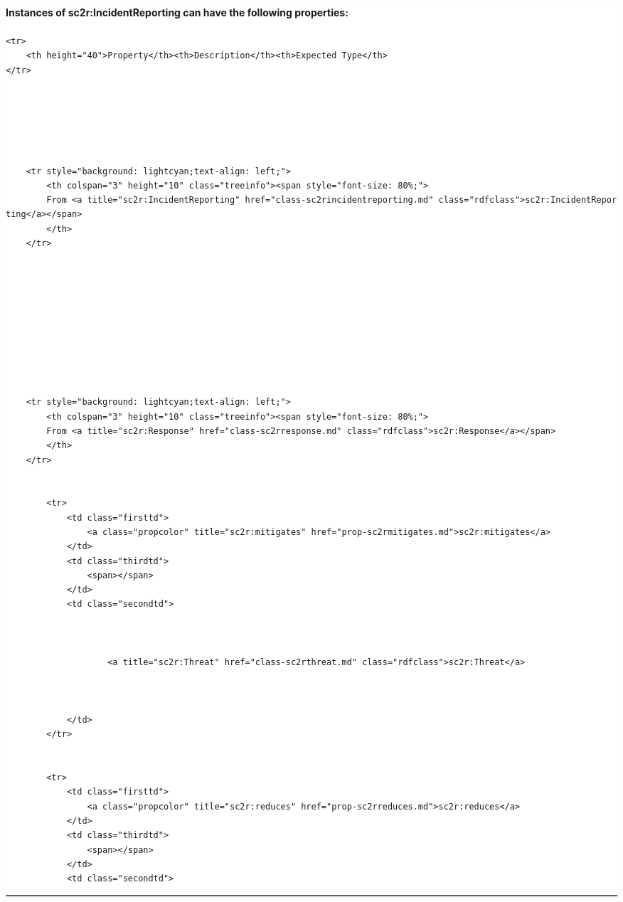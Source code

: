 


#### Instances of sc2r:IncidentReporting can have the following properties:

<table border="1" cellspacing="3" cellpadding="5" class="classproperties table-hover ">

    <tr>
        <th height="40">Property</th><th>Description</th><th>Expected Type</th>
    </tr>

          

        
            
        
        <tr style="background: lightcyan;text-align: left;">
            <th colspan="3" height="10" class="treeinfo"><span style="font-size: 80%;">
            From <a title="sc2r:IncidentReporting" href="class-sc2rincidentreporting.md" class="rdfclass">sc2r:IncidentReporting</a></span>
            </th>
        </tr>       

            

        

          

        
            
        
        <tr style="background: lightcyan;text-align: left;">
            <th colspan="3" height="10" class="treeinfo"><span style="font-size: 80%;">
            From <a title="sc2r:Response" href="class-sc2rresponse.md" class="rdfclass">sc2r:Response</a></span>
            </th>
        </tr>       

            
            <tr>
                <td class="firsttd">
                    <a class="propcolor" title="sc2r:mitigates" href="prop-sc2rmitigates.md">sc2r:mitigates</a>         
                </td>
                <td class="thirdtd">
                    <span></span>
                </td>
                <td class="secondtd">
                    
                    

                        <a title="sc2r:Threat" href="class-sc2rthreat.md" class="rdfclass">sc2r:Threat</a>

                    
                    
                </td>
            </tr>

            
            <tr>
                <td class="firsttd">
                    <a class="propcolor" title="sc2r:reduces" href="prop-sc2rreduces.md">sc2r:reduces</a>         
                </td>
                <td class="thirdtd">
                    <span></span>
                </td>
                <td class="secondtd">
                    